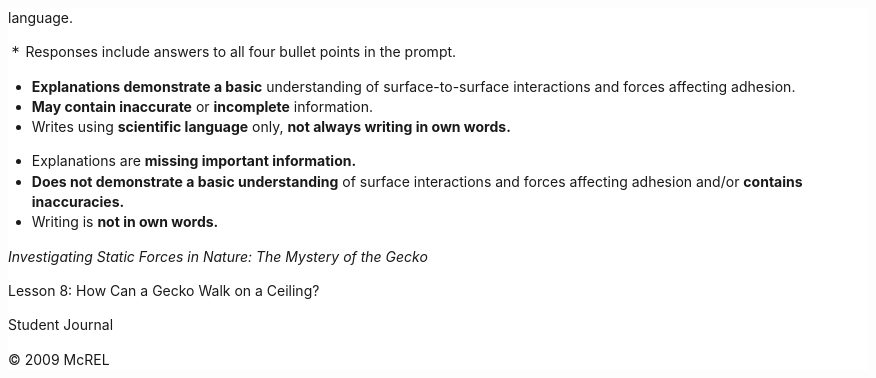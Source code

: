 language.</strong></li></ul><p id="x-ck12-MDczNzk1ZWQ0MGEyMjhlOGUzMjc1YmViYmRhZjYwZmY.-fr2" style="overflow-y: hidden;"><span class="x-ck12-mathEditor" data-mathmethod="inline" data-contenteditable="false" data-edithtml="" data-tex="%5E%2A" data-math-class="x-ck12-math"><span class="MathJax_Preview" style="display: none;"></span><span class="MathJax" id="MathJax-Element-2-Frame" tabindex="0" style=""><nobr><span class="math" id="MathJax-Span-9" style="width: 0.96em; display: inline-block;"><span style="display: inline-block; position: relative; width: 0.832em; height: 0px; font-size: 112%;"><span style="position: absolute; clip: rect(1.024em, 1000.64em, 2.427em, -999.997em); top: -1.974em; left: 0em;"><span class="mrow" id="MathJax-Span-10"><span class="mtable" id="MathJax-Span-11" style="padding-right: 0.195em; padding-left: 0.195em;"><span style="display: inline-block; position: relative; width: 0.45em; height: 0px;"><span style="position: absolute; clip: rect(3.128em, 1000.45em, 4.276em, -999.997em); top: -4.015em; left: 0em;"><span style="display: inline-block; position: relative; width: 0.45em; height: 0px;"><span style="position: absolute; clip: rect(3.064em, 1000.45em, 4.212em, -999.997em); top: -3.951em; right: 0em;"><span class="mtd" id="MathJax-Span-12"><span class="mrow" id="MathJax-Span-13"><span class="msubsup" id="MathJax-Span-14"><span style="display: inline-block; position: relative; width: 0.45em; height: 0px;"><span style="position: absolute; clip: rect(3.83em, 1000em, 4.212em, -999.997em); top: -4.015em; left: 0em;"><span class="mi" id="MathJax-Span-15"></span><span style="display: inline-block; width: 0px; height: 4.021em;"></span></span><span style="position: absolute; top: -4.397em; left: 0em;"><span class="mo" id="MathJax-Span-16" style="font-size: 70.7%; font-family: MathJax_Main;">∗</span><span style="display: inline-block; width: 0px; height: 4.021em;"></span></span></span></span></span></span><span style="display: inline-block; width: 0px; height: 4.021em;"></span></span></span><span style="display: inline-block; width: 0px; height: 4.021em;"></span></span></span></span></span><span style="display: inline-block; width: 0px; height: 1.98em;"></span></span></span><span style="display: inline-block; overflow: hidden; vertical-align: -0.354em; border-left: 0px solid; width: 0px; height: 1.289em;"></span></span></nobr></span></span> Responses include answers to all four bullet points in the prompt.</p></td><td><ul id="x-ck12-YWM0MmI5ZjlhMGQxODI3MjA2YTcyYzNlMDhkODFmNTc.-64a"><li><strong>Explanations demonstrate a basic</strong> understanding of surface-to-surface interactions and forces affecting adhesion.</li><li><strong>May contain inaccurate</strong> or <strong>incomplete</strong> information.</li><li>Writes using <strong>scientific language</strong> only, <strong>not always writing in own words.</strong></li></ul></td><td><ul id="x-ck12-MGUwZGI5MWQ4YzNhNzU4NmVjMmE3MzI1N2ZkYzIzYWQ.-vkc"><li>Explanations are <strong>missing important information.</strong></li><li><strong>Does not demonstrate a basic understanding</strong> of surface interactions and forces affecting adhesion and/or <strong>contains inaccuracies.</strong></li><li>Writing is <strong>not in own words.</strong></li></ul></td></tr></tbody></table>

_Investigating Static Forces in Nature: The Mystery of the Gecko_

Lesson 8: How Can a Gecko Walk on a Ceiling?

Student Journal

© 2009 McREL

</article>

